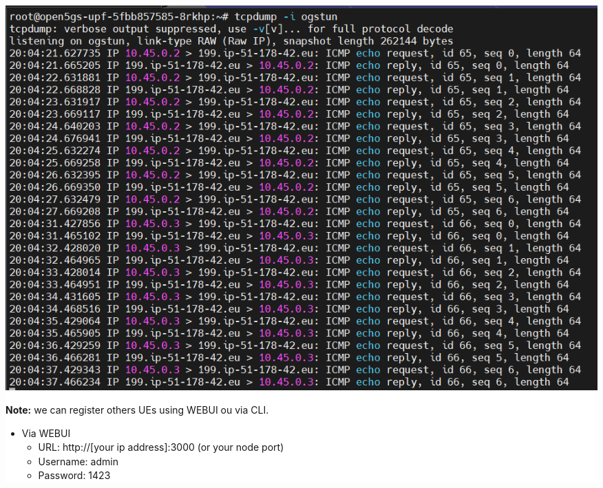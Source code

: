 ![Open5gs UPF tcpdump](./images/BII-openstack-k8s-open5gs-upf-deployment-exec-tcpdump-test.png)

**Note:** we can register others UEs using WEBUI ou via CLI.
- Via WEBUI
    - URL: http://[your ip address]:3000 (or your node port)
    - Username: admin
    - Password: 1423